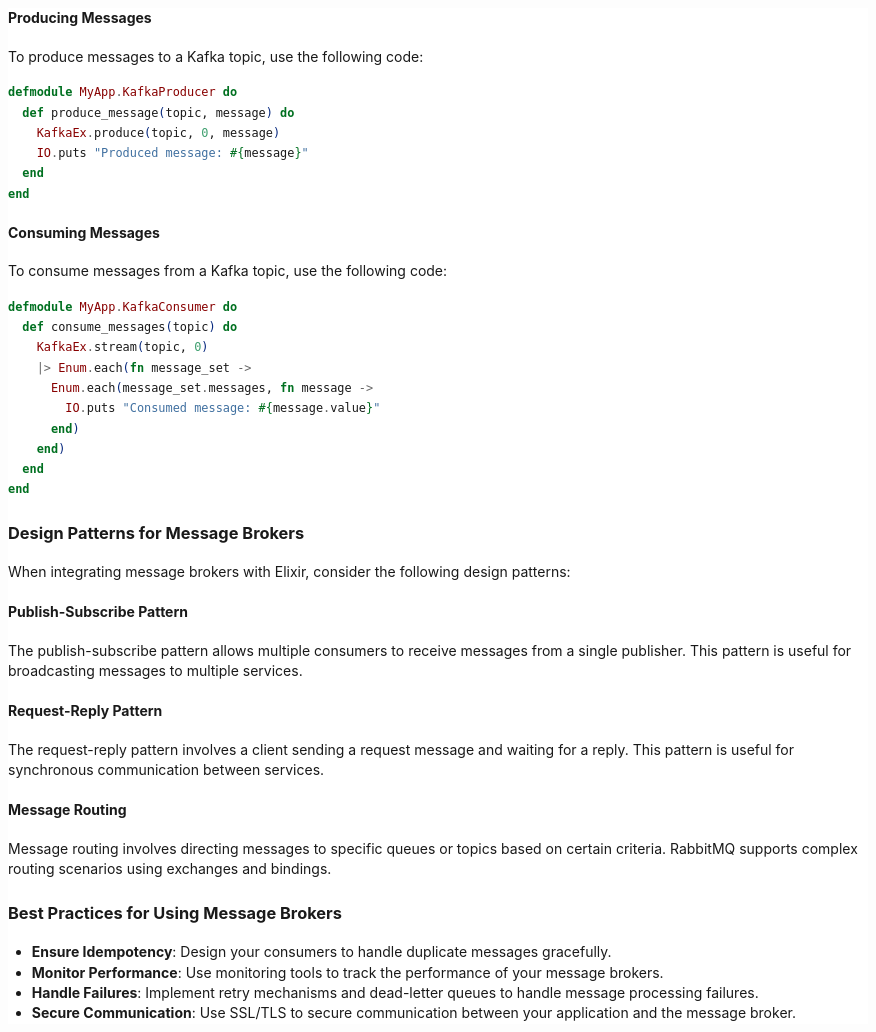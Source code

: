 #### Producing Messages

To produce messages to a Kafka topic, use the following code:

```elixir
defmodule MyApp.KafkaProducer do
  def produce_message(topic, message) do
    KafkaEx.produce(topic, 0, message)
    IO.puts "Produced message: #{message}"
  end
end
```

#### Consuming Messages

To consume messages from a Kafka topic, use the following code:

```elixir
defmodule MyApp.KafkaConsumer do
  def consume_messages(topic) do
    KafkaEx.stream(topic, 0)
    |> Enum.each(fn message_set ->
      Enum.each(message_set.messages, fn message ->
        IO.puts "Consumed message: #{message.value}"
      end)
    end)
  end
end
```

### Design Patterns for Message Brokers

When integrating message brokers with Elixir, consider the following design patterns:

#### Publish-Subscribe Pattern

The publish-subscribe pattern allows multiple consumers to receive messages from a single publisher. This pattern is useful for broadcasting messages to multiple services.

#### Request-Reply Pattern

The request-reply pattern involves a client sending a request message and waiting for a reply. This pattern is useful for synchronous communication between services.

#### Message Routing

Message routing involves directing messages to specific queues or topics based on certain criteria. RabbitMQ supports complex routing scenarios using exchanges and bindings.

### Best Practices for Using Message Brokers

- **Ensure Idempotency**: Design your consumers to handle duplicate messages gracefully.
- **Monitor Performance**: Use monitoring tools to track the performance of your message brokers.
- **Handle Failures**: Implement retry mechanisms and dead-letter queues to handle message processing failures.
- **Secure Communication**: Use SSL/TLS to secure communication between your application and the message broker.
